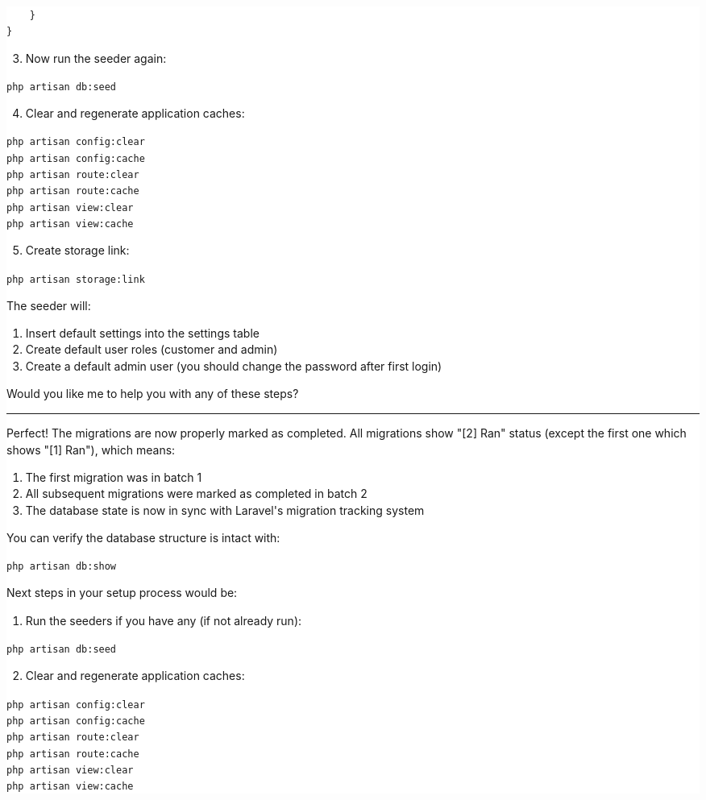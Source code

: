 ```php name=database/seeders/DatabaseSeeder.php
    }
}
```

3. Now run the seeder again:
```bash
php artisan db:seed
```

4. Clear and regenerate application caches:
```bash
php artisan config:clear
php artisan config:cache
php artisan route:clear
php artisan route:cache
php artisan view:clear
php artisan view:cache
```

5. Create storage link:
```bash
php artisan storage:link
```

The seeder will:
1. Insert default settings into the settings table
2. Create default user roles (customer and admin)
3. Create a default admin user (you should change the password after first login)

Would you like me to help you with any of these steps?

---
Perfect! The migrations are now properly marked as completed. All migrations show "[2] Ran" status (except the first one which shows "[1] Ran"), which means:

1. The first migration was in batch 1
2. All subsequent migrations were marked as completed in batch 2
3. The database state is now in sync with Laravel's migration tracking system

You can verify the database structure is intact with:
```bash
php artisan db:show
```

Next steps in your setup process would be:

1. Run the seeders if you have any (if not already run):
```bash
php artisan db:seed
```

2. Clear and regenerate application caches:
```bash
php artisan config:clear
php artisan config:cache
php artisan route:clear
php artisan route:cache
php artisan view:clear
php artisan view:cache
```
